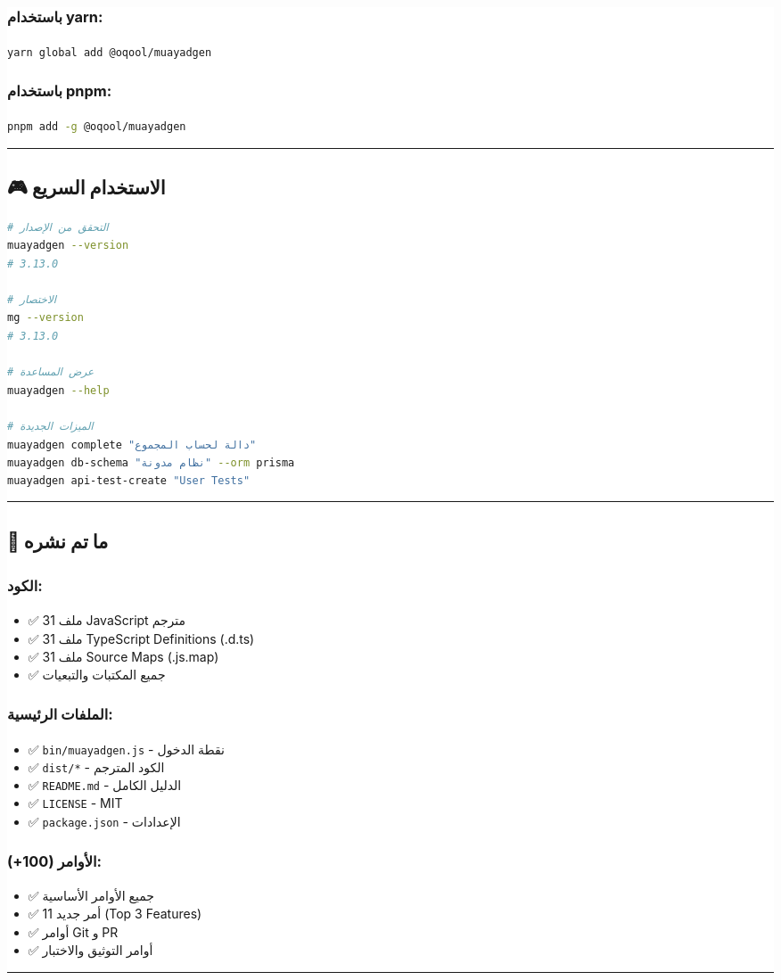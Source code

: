 ### باستخدام yarn:
```bash
yarn global add @oqool/muayadgen
```

### باستخدام pnpm:
```bash
pnpm add -g @oqool/muayadgen
```

---

## 🎮 الاستخدام السريع

```bash
# التحقق من الإصدار
muayadgen --version
# 3.13.0

# الاختصار
mg --version
# 3.13.0

# عرض المساعدة
muayadgen --help

# الميزات الجديدة
muayadgen complete "دالة لحساب المجموع"
muayadgen db-schema "نظام مدونة" --orm prisma
muayadgen api-test-create "User Tests"
```

---

## 🚀 ما تم نشره

### الكود:
- ✅ 31 ملف JavaScript مترجم
- ✅ 31 ملف TypeScript Definitions (.d.ts)
- ✅ 31 ملف Source Maps (.js.map)
- ✅ جميع المكتبات والتبعيات

### الملفات الرئيسية:
- ✅ `bin/muayadgen.js` - نقطة الدخول
- ✅ `dist/*` - الكود المترجم
- ✅ `README.md` - الدليل الكامل
- ✅ `LICENSE` - MIT
- ✅ `package.json` - الإعدادات

### الأوامر (100+):
- ✅ جميع الأوامر الأساسية
- ✅ 11 أمر جديد (Top 3 Features)
- ✅ أوامر Git و PR
- ✅ أوامر التوثيق والاختبار

---